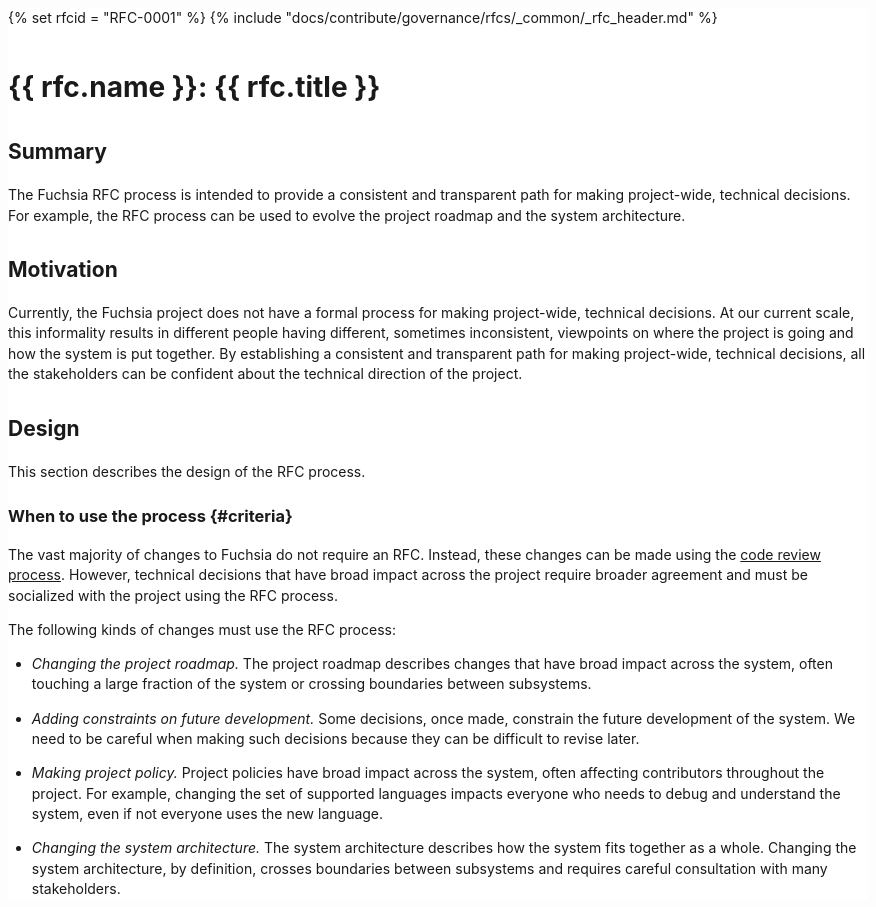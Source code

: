 {% set rfcid = "RFC-0001" %}
{% include "docs/contribute/governance/rfcs/_common/_rfc_header.md" %}
# {{ rfc.name }}: {{ rfc.title }}


## Summary

The Fuchsia RFC process is intended to provide a consistent and transparent path
for making project-wide, technical decisions. For example, the RFC process can
be used to evolve the project roadmap and the system architecture.

## Motivation

Currently, the Fuchsia project does not have a formal process for making
project-wide, technical decisions. At our current scale, this informality
results in different people having different, sometimes inconsistent, viewpoints
on where the project is going and how the system is put together. By
establishing a consistent and transparent path for making project-wide,
technical decisions, all the stakeholders can be confident about the technical
direction of the project.

## Design

This section describes the design of the RFC process.

### When to use the process {#criteria}

The vast majority of changes to Fuchsia do not require an RFC. Instead, these
changes can be made using the [code review
process](/docs/development/source_code/contribute_changes.md). However,
technical decisions that have broad impact across the project require broader
agreement and must be socialized with the project using the RFC process.

The following kinds of changes must use the RFC process:

 * *Changing the project roadmap.* The project roadmap describes changes that
   have broad impact across the system, often touching a large fraction of the
   system or crossing boundaries between subsystems.

 * *Adding constraints on future development.* Some decisions, once made,
   constrain the future development of the system. We need to be careful when
   making such decisions because they can be difficult to revise later.

 * *Making project policy.* Project policies have broad impact across the
   system, often affecting contributors throughout the project. For example,
   changing the set of supported languages impacts everyone who needs to debug
   and understand the system, even if not everyone uses the new language.

 * *Changing the system architecture.* The system architecture describes how the
   system fits together as a whole. Changing the system architecture, by
   definition, crosses boundaries between subsystems and requires careful
   consultation with many stakeholders.
